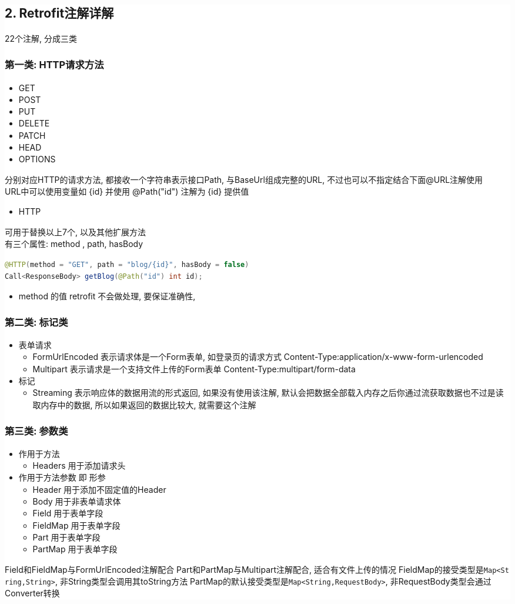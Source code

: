 ## 2. Retrofit注解详解

22个注解, 分成三类

### 第一类: HTTP请求方法

* GET
* POST
* PUT
* DELETE
* PATCH
* HEAD
* OPTIONS

分别对应HTTP的请求方法, 都接收一个字符串表示接口Path, 与BaseUrl组成完整的URL, 不过也可以不指定结合下面@URL注解使用  
URL中可以使用变量如 {id} 并使用 @Path("id") 注解为 {id} 提供值

* HTTP

可用于替换以上7个, 以及其他扩展方法  
有三个属性: method , path, hasBody

```java
@HTTP(method = "GET", path = "blog/{id}", hasBody = false)
Call<ResponseBody> getBlog(@Path("id") int id);
```

* method 的值 retrofit 不会做处理, 要保证准确性,

### 第二类: 标记类

* 表单请求
  * FormUrlEncoded  表示请求体是一个Form表单, 如登录页的请求方式   Content-Type:application/x-www-form-urlencoded
  * Multipart  表示请求是一个支持文件上传的Form表单 Content-Type:multipart/form-data
* 标记
  * Streaming    表示响应体的数据用流的形式返回, 如果没有使用该注解, 默认会把数据全部载入内存之后你通过流获取数据也不过是读取内存中的数据, 所以如果返回的数据比较大, 就需要这个注解

### 第三类: 参数类

* 作用于方法
  * Headers   用于添加请求头
* 作用于方法参数 即 形参
  * Header 用于添加不固定值的Header
  * Body   用于非表单请求体
  * Field       用于表单字段
  * FieldMap     用于表单字段
  * Part     用于表单字段
  * PartMap     用于表单字段

Field和FieldMap与FormUrlEncoded注解配合
Part和PartMap与Multipart注解配合, 适合有文件上传的情况
FieldMap的接受类型是`Map<String,String>`,
非String类型会调用其toString方法
PartMap的默认接受类型是`Map<String,RequestBody>`,
非RequestBody类型会通过Converter转换
